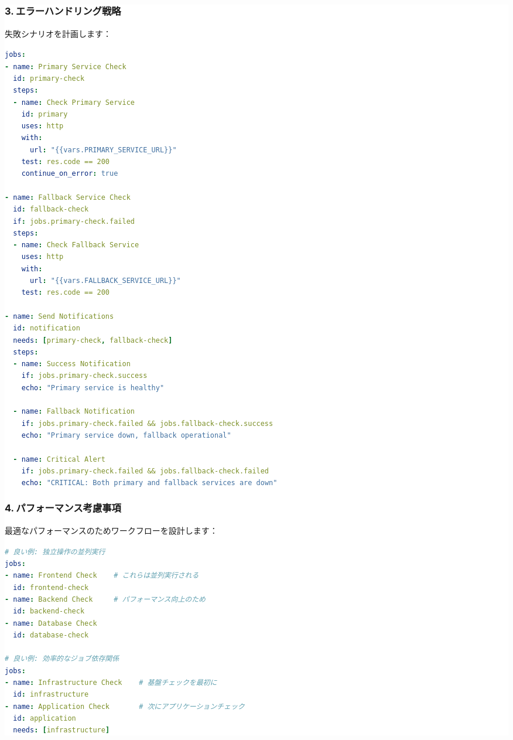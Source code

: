 ### 3. エラーハンドリング戦略

失敗シナリオを計画します：

```yaml
jobs:
- name: Primary Service Check
  id: primary-check
  steps:
  - name: Check Primary Service
    id: primary
    uses: http
    with:
      url: "{{vars.PRIMARY_SERVICE_URL}}"
    test: res.code == 200
    continue_on_error: true

- name: Fallback Service Check
  id: fallback-check
  if: jobs.primary-check.failed
  steps:
  - name: Check Fallback Service
    uses: http
    with:
      url: "{{vars.FALLBACK_SERVICE_URL}}"
    test: res.code == 200

- name: Send Notifications
  id: notification
  needs: [primary-check, fallback-check]
  steps:
  - name: Success Notification
    if: jobs.primary-check.success
    echo: "Primary service is healthy"
    
  - name: Fallback Notification
    if: jobs.primary-check.failed && jobs.fallback-check.success
    echo: "Primary service down, fallback operational"
    
  - name: Critical Alert
    if: jobs.primary-check.failed && jobs.fallback-check.failed
    echo: "CRITICAL: Both primary and fallback services are down"
```

### 4. パフォーマンス考慮事項

最適なパフォーマンスのためワークフローを設計します：

```yaml
# 良い例: 独立操作の並列実行
jobs:
- name: Frontend Check    # これらは並列実行される
  id: frontend-check
- name: Backend Check     # パフォーマンス向上のため
  id: backend-check
- name: Database Check
  id: database-check

# 良い例: 効率的なジョブ依存関係
jobs:
- name: Infrastructure Check    # 基盤チェックを最初に
  id: infrastructure
- name: Application Check       # 次にアプリケーションチェック
  id: application
  needs: [infrastructure]
```